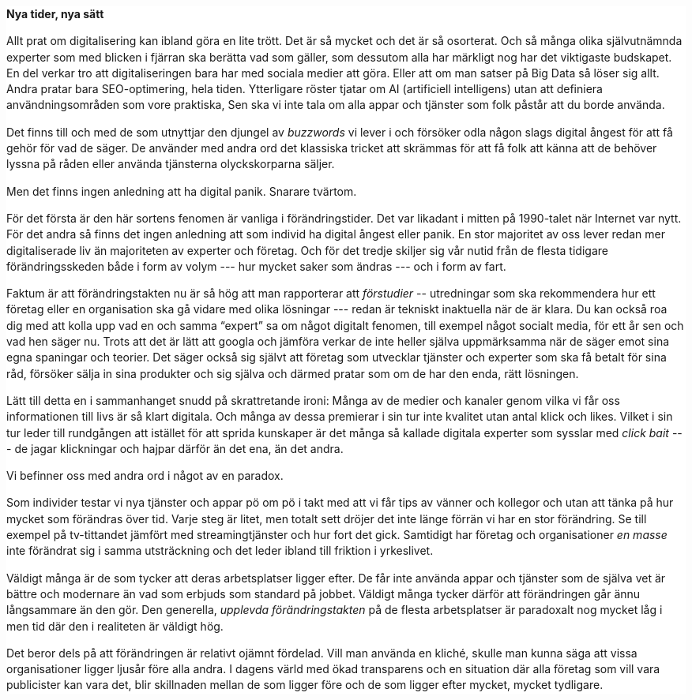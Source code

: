 **Nya tider, nya sätt** 

Allt prat om digitalisering kan ibland göra en lite trött. Det är så mycket och det är så osorterat. Och så många olika självutnämnda experter som med blicken i fjärran ska berätta vad som gäller, som dessutom alla har märkligt nog har det viktigaste budskapet. En del verkar tro att digitaliseringen bara har med sociala medier att göra. Eller att om man satser på Big Data så löser sig allt. Andra pratar bara SEO-optimering, hela tiden. Ytterligare röster tjatar om AI (artificiell intelligens) utan att definiera användningsområden som vore praktiska, Sen ska vi inte tala om alla appar och tjänster som folk påstår att du borde använda.  

Det finns till och med de som utnyttjar den djungel av *buzzwords* vi lever i och försöker odla någon slags digital ångest för att få gehör för vad de säger. De använder med andra ord det klassiska tricket att skrämmas för att få folk att känna att de behöver lyssna på råden eller använda tjänsterna olyckskorparna säljer. 

Men det finns ingen anledning att ha digital panik. Snarare tvärtom. 

För det första är den här sortens fenomen är vanliga i förändringstider. Det var likadant i mitten på 1990-talet när Internet var nytt. För det andra så finns det ingen anledning att som individ ha digital ångest eller panik. En stor majoritet av oss lever redan mer digitaliserade liv än majoriteten av experter och företag. Och för det tredje skiljer sig vår nutid från de flesta tidigare förändringsskeden både i form av volym --- hur mycket saker som ändras --- och i form av fart. 

Faktum är att förändringstakten nu är så hög att man rapporterar att *förstudier* -- utredningar som ska rekommendera hur ett företag eller en organisation ska gå vidare med olika lösningar --- redan är tekniskt inaktuella när de är klara. Du kan också roa dig med att kolla upp vad en och samma “expert” sa om något digitalt fenomen, till exempel något socialt media, för ett år sen och vad hen säger nu. Trots att det är lätt att googla och jämföra verkar de inte heller själva uppmärksamma när de säger emot sina egna spaningar och teorier. Det säger också sig självt att företag som utvecklar tjänster och experter som ska få betalt för sina råd, försöker sälja in sina produkter och sig själva och därmed pratar som om de har den enda, rätt lösningen. 

Lätt till detta en i sammanhanget snudd på skrattretande ironi: Många av de medier och kanaler genom vilka vi får oss informationen till livs är så klart digitala. Och många av dessa premierar i sin tur inte kvalitet utan antal klick och likes. Vilket i sin tur leder till rundgången att istället för att sprida kunskaper är det många så kallade digitala experter som sysslar med *click bait* --- de jagar klickningar och hajpar därför än det ena, än det andra. 

Vi befinner oss med andra ord i något av en paradox. 

Som individer testar vi nya tjänster och appar pö om pö i takt med att vi får tips av vänner och kollegor och utan att tänka på hur mycket som förändras över tid. Varje steg är litet, men totalt sett dröjer det inte länge förrän vi har en stor förändring. Se till exempel på tv-tittandet jämfört med streamingtjänster och hur fort det gick. Samtidigt har företag och organisationer *en masse* inte förändrat sig i samma utsträckning och det leder ibland till friktion i yrkeslivet. 

Väldigt många är de som tycker att deras arbetsplatser ligger efter. De får inte använda appar och tjänster som de själva vet är bättre och modernare än vad som erbjuds som standard på jobbet. Väldigt många tycker därför att förändringen går ännu långsammare än den gör. Den generella, *upplevda förändringstakten* på de flesta arbetsplatser är paradoxalt nog mycket låg i men tid där den i realiteten är väldigt hög.

Det beror dels på att förändringen är relativt ojämnt fördelad. Vill man använda en kliché, skulle man kunna säga att vissa organisationer ligger ljusår före alla andra. I dagens värld med ökad transparens och en situation där alla företag som vill vara publicister kan vara det, blir skillnaden mellan de som ligger före och de som ligger efter mycket, mycket tydligare. 
